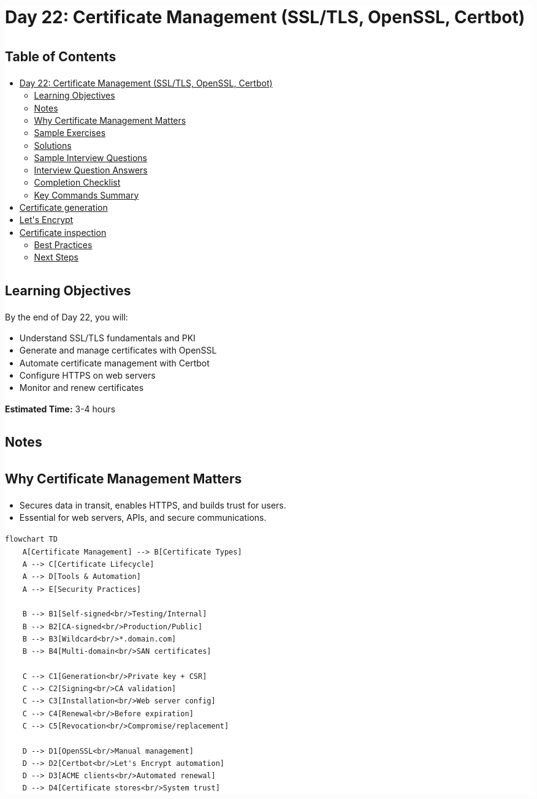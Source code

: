 # Day 22: Certificate Management (SSL/TLS, OpenSSL, Certbot)

## Table of Contents

- [Day 22: Certificate Management (SSL/TLS, OpenSSL, Certbot)](#day-22-certificate-management-ssltls-openssl-certbot)
  - [Learning Objectives](#learning-objectives)
  - [Notes](#notes)
  - [Why Certificate Management Matters](#why-certificate-management-matters)
  - [Sample Exercises](#sample-exercises)
  - [Solutions](#solutions)
  - [Sample Interview Questions](#sample-interview-questions)
  - [Interview Question Answers](#interview-question-answers)
  - [Completion Checklist](#completion-checklist)
  - [Key Commands Summary](#key-commands-summary)
- [Certificate generation](#certificate-generation)
- [Let's Encrypt](#let's-encrypt)
- [Certificate inspection](#certificate-inspection)
  - [Best Practices](#best-practices)
  - [Next Steps](#next-steps)


## Learning Objectives
By the end of Day 22, you will:
- Understand SSL/TLS fundamentals and PKI
- Generate and manage certificates with OpenSSL
- Automate certificate management with Certbot
- Configure HTTPS on web servers
- Monitor and renew certificates

**Estimated Time:** 3-4 hours

## Notes

## Why Certificate Management Matters
- Secures data in transit, enables HTTPS, and builds trust for users.
- Essential for web servers, APIs, and secure communications.

```mermaid
flowchart TD
    A[Certificate Management] --> B[Certificate Types]
    A --> C[Certificate Lifecycle]
    A --> D[Tools & Automation]
    A --> E[Security Practices]
    
    B --> B1[Self-signed<br/>Testing/Internal]
    B --> B2[CA-signed<br/>Production/Public]
    B --> B3[Wildcard<br/>*.domain.com]
    B --> B4[Multi-domain<br/>SAN certificates]
    
    C --> C1[Generation<br/>Private key + CSR]
    C --> C2[Signing<br/>CA validation]
    C --> C3[Installation<br/>Web server config]
    C --> C4[Renewal<br/>Before expiration]
    C --> C5[Revocation<br/>Compromise/replacement]
    
    D --> D1[OpenSSL<br/>Manual management]
    D --> D2[Certbot<br/>Let's Encrypt automation]
    D --> D3[ACME clients<br/>Automated renewal]
    D --> D4[Certificate stores<br/>System trust]
```